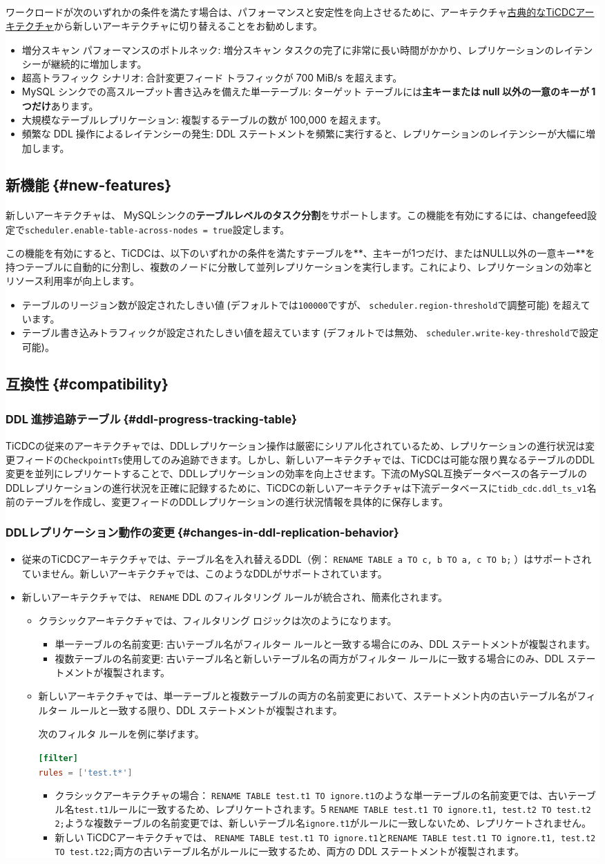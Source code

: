 ワークロードが次のいずれかの条件を満たす場合は、パフォーマンスと安定性を向上させるために、アーキテクチャ[古典的なTiCDCアーキテクチャ](/ticdc/ticdc-classic-architecture.md)から新しいアーキテクチャに切り替えることをお勧めします。

-   増分スキャン パフォーマンスのボトルネック: 増分スキャン タスクの完了に非常に長い時間がかかり、レプリケーションのレイテンシーが継続的に増加します。
-   超高トラフィック シナリオ: 合計変更フィード トラフィックが 700 MiB/s を超えます。
-   MySQL シンクでの高スループット書き込みを備えた単一テーブル: ターゲット テーブルには**主キーまたは null 以外の一意のキーが 1 つだけ**あります。
-   大規模なテーブルレプリケーション: 複製するテーブルの数が 100,000 を超えます。
-   頻繁な DDL 操作によるレイテンシーの発生: DDL ステートメントを頻繁に実行すると、レプリケーションのレイテンシーが大幅に増加します。

## 新機能 {#new-features}

新しいアーキテクチャは、 MySQLシンクの**テーブルレベルのタスク分割**をサポートします。この機能を有効にするには、changefeed設定で`scheduler.enable-table-across-nodes = true`設定します。

この機能を有効にすると、TiCDCは、以下のいずれかの条件を満たすテーブルを**、主キーが1つだけ、またはNULL以外の一意キー**を持つテーブルに自動的に分割し、複数のノードに分散して並列レプリケーションを実行します。これにより、レプリケーションの効率とリソース利用率が向上します。

-   テーブルのリージョン数が設定されたしきい値 (デフォルトでは`100000`ですが、 `scheduler.region-threshold`で調整可能) を超えています。
-   テーブル書き込みトラフィックが設定されたしきい値を超えています (デフォルトでは無効、 `scheduler.write-key-threshold`で設定可能)。

## 互換性 {#compatibility}

### DDL 進捗追跡テーブル {#ddl-progress-tracking-table}

TiCDCの従来のアーキテクチャでは、DDLレプリケーション操作は厳密にシリアル化されているため、レプリケーションの進行状況は変更フィードの`CheckpointTs`使用してのみ追跡できます。しかし、新しいアーキテクチャでは、TiCDCは可能な限り異なるテーブルのDDL変更を並列にレプリケートすることで、DDLレプリケーションの効率を向上させます。下流のMySQL互換データベースの各テーブルのDDLレプリケーションの進行状況を正確に記録するために、TiCDCの新しいアーキテクチャは下流データベースに`tidb_cdc.ddl_ts_v1`名前のテーブルを作成し、変更フィードのDDLレプリケーションの進行状況情報を具体的に保存します。

### DDLレプリケーション動作の変更 {#changes-in-ddl-replication-behavior}

-   従来のTiCDCアーキテクチャでは、テーブル名を入れ替えるDDL（例： `RENAME TABLE a TO c, b TO a, c TO b;` ）はサポートされていません。新しいアーキテクチャでは、このようなDDLがサポートされています。

-   新しいアーキテクチャでは、 `RENAME` DDL のフィルタリング ルールが統合され、簡素化されます。

    -   クラシックアーキテクチャでは、フィルタリング ロジックは次のようになります。

        -   単一テーブルの名前変更: 古いテーブル名がフィルター ルールと一致する場合にのみ、DDL ステートメントが複製されます。
        -   複数テーブルの名前変更: 古いテーブル名と新しいテーブル名の両方がフィルター ルールに一致する場合にのみ、DDL ステートメントが複製されます。

    -   新しいアーキテクチャでは、単一テーブルと複数テーブルの両方の名前変更において、ステートメント内の古いテーブル名がフィルター ルールと一致する限り、DDL ステートメントが複製されます。

        次のフィルタ ルールを例に挙げます。

        ```toml
        [filter]
        rules = ['test.t*']
        ```

        -   クラシックアーキテクチャの場合： `RENAME TABLE test.t1 TO ignore.t1`のような単一テーブルの名前変更では、古いテーブル名`test.t1`ルールに一致するため、レプリケートされます。5 `RENAME TABLE test.t1 TO ignore.t1, test.t2 TO test.t22;`ような複数テーブルの名前変更では、新しいテーブル名`ignore.t1`がルールに一致しないため、レプリケートされません。
        -   新しい TiCDCアーキテクチャでは、 `RENAME TABLE test.t1 TO ignore.t1`と`RENAME TABLE test.t1 TO ignore.t1, test.t2 TO test.t22;`両方の古いテーブル名がルールに一致するため、両方の DDL ステートメントが複製されます。

